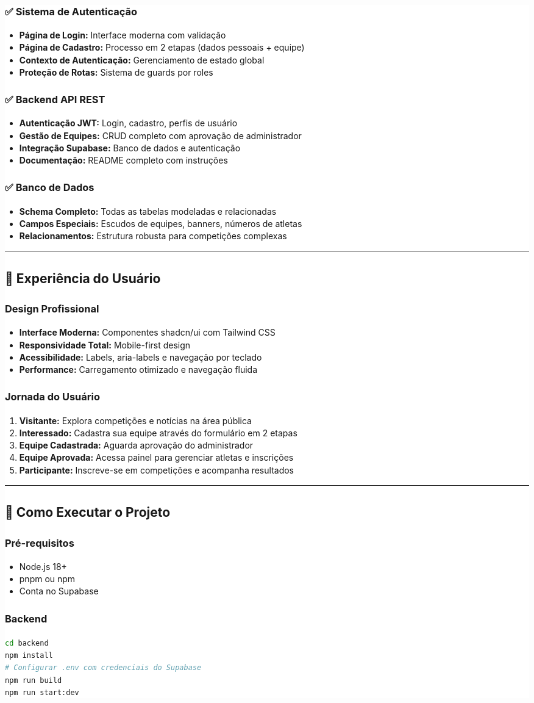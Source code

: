 ### ✅ Sistema de Autenticação
- **Página de Login:** Interface moderna com validação
- **Página de Cadastro:** Processo em 2 etapas (dados pessoais + equipe)
- **Contexto de Autenticação:** Gerenciamento de estado global
- **Proteção de Rotas:** Sistema de guards por roles

### ✅ Backend API REST
- **Autenticação JWT:** Login, cadastro, perfis de usuário
- **Gestão de Equipes:** CRUD completo com aprovação de administrador
- **Integração Supabase:** Banco de dados e autenticação
- **Documentação:** README completo com instruções

### ✅ Banco de Dados
- **Schema Completo:** Todas as tabelas modeladas e relacionadas
- **Campos Especiais:** Escudos de equipes, banners, números de atletas
- **Relacionamentos:** Estrutura robusta para competições complexas

---

## 📱 Experiência do Usuário

### Design Profissional
- **Interface Moderna:** Componentes shadcn/ui com Tailwind CSS
- **Responsividade Total:** Mobile-first design
- **Acessibilidade:** Labels, aria-labels e navegação por teclado
- **Performance:** Carregamento otimizado e navegação fluida

### Jornada do Usuário
1. **Visitante:** Explora competições e notícias na área pública
2. **Interessado:** Cadastra sua equipe através do formulário em 2 etapas
3. **Equipe Cadastrada:** Aguarda aprovação do administrador
4. **Equipe Aprovada:** Acessa painel para gerenciar atletas e inscrições
5. **Participante:** Inscreve-se em competições e acompanha resultados

---

## 🔧 Como Executar o Projeto

### Pré-requisitos
- Node.js 18+
- pnpm ou npm
- Conta no Supabase

### Backend
```bash
cd backend
npm install
# Configurar .env com credenciais do Supabase
npm run build
npm run start:dev
```

